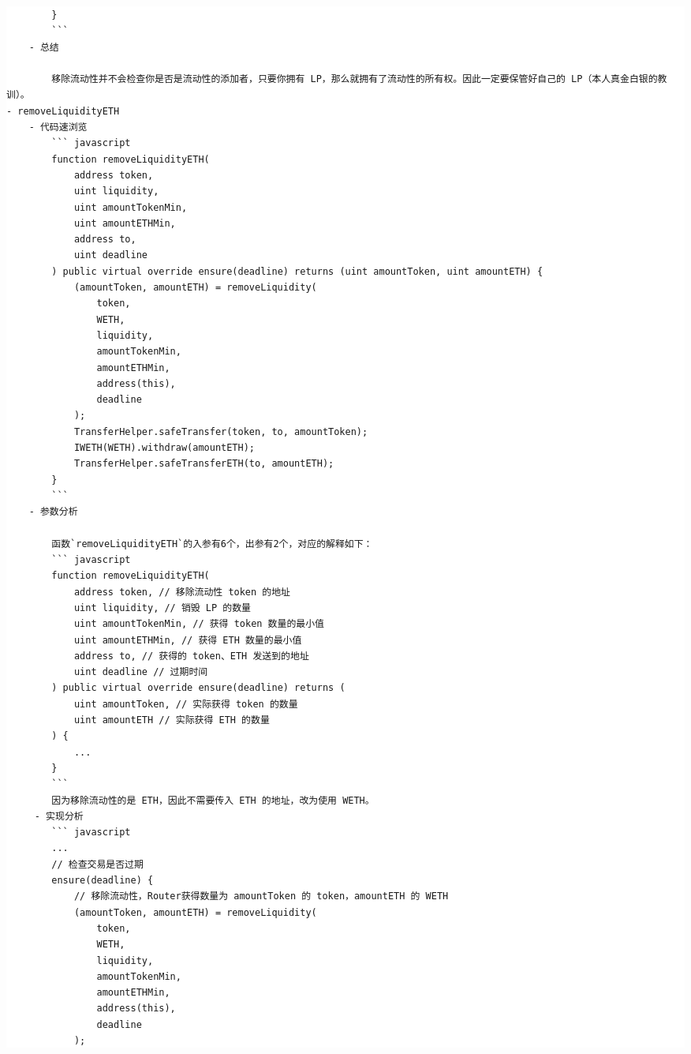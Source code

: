             }
            ```
        - 总结

            移除流动性并不会检查你是否是流动性的添加者，只要你拥有 LP，那么就拥有了流动性的所有权。因此一定要保管好自己的 LP（本人真金白银的教训）。
    - removeLiquidityETH
        - 代码速浏览
            ``` javascript
            function removeLiquidityETH(
                address token,
                uint liquidity,
                uint amountTokenMin,
                uint amountETHMin,
                address to,
                uint deadline
            ) public virtual override ensure(deadline) returns (uint amountToken, uint amountETH) {
                (amountToken, amountETH) = removeLiquidity(
                    token,
                    WETH,
                    liquidity,
                    amountTokenMin,
                    amountETHMin,
                    address(this),
                    deadline
                );
                TransferHelper.safeTransfer(token, to, amountToken);
                IWETH(WETH).withdraw(amountETH);
                TransferHelper.safeTransferETH(to, amountETH);
            }
            ```
        - 参数分析

            函数`removeLiquidityETH`的入参有6个，出参有2个，对应的解释如下：
            ``` javascript
            function removeLiquidityETH(
                address token, // 移除流动性 token 的地址
                uint liquidity, // 销毁 LP 的数量
                uint amountTokenMin, // 获得 token 数量的最小值
                uint amountETHMin, // 获得 ETH 数量的最小值
                address to, // 获得的 token、ETH 发送到的地址
                uint deadline // 过期时间
            ) public virtual override ensure(deadline) returns (
                uint amountToken, // 实际获得 token 的数量
                uint amountETH // 实际获得 ETH 的数量
            ) {
                ...
            }
            ```
            因为移除流动性的是 ETH，因此不需要传入 ETH 的地址，改为使用 WETH。
         - 实现分析
            ``` javascript
            ... 
            // 检查交易是否过期
            ensure(deadline) {
                // 移除流动性，Router获得数量为 amountToken 的 token，amountETH 的 WETH
                (amountToken, amountETH) = removeLiquidity(
                    token,
                    WETH,
                    liquidity,
                    amountTokenMin,
                    amountETHMin,
                    address(this),
                    deadline
                );